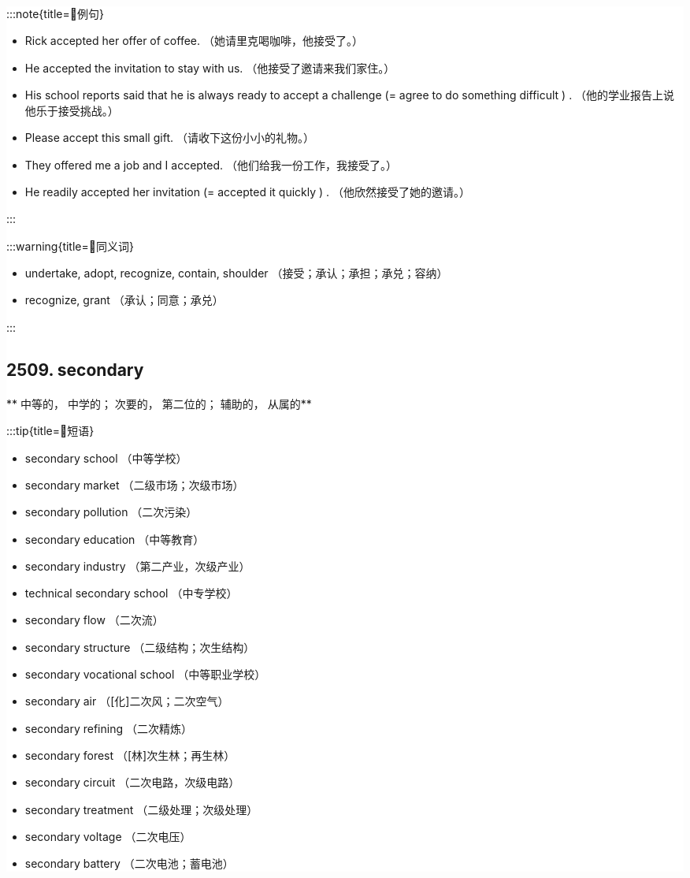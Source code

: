 :::note{title=🎤例句}

- Rick accepted her offer of coffee. （她请里克喝咖啡，他接受了。）

- He accepted the invitation to stay with us. （他接受了邀请来我们家住。）

- His school reports said that he is always ready to accept a challenge (=  agree to do something difficult  ) . （他的学业报告上说他乐于接受挑战。）

- Please accept this small gift. （请收下这份小小的礼物。）

- They offered me a job and I accepted. （他们给我一份工作，我接受了。）

- He readily accepted her invitation (=  accepted it quickly  ) . （他欣然接受了她的邀请。）

:::

:::warning{title=🤔同义词}

- undertake, adopt, recognize, contain, shoulder （接受；承认；承担；承兑；容纳）

- recognize, grant （承认；同意；承兑）

:::


## 2509. secondary

** 中等的， 中学的； 次要的， 第二位的； 辅助的， 从属的**

:::tip{title=🤩短语}

- secondary school （中等学校）

- secondary market （二级市场；次级市场）

- secondary pollution （二次污染）

- secondary education （中等教育）

- secondary industry （第二产业，次级产业）

- technical secondary school （中专学校）

- secondary flow （二次流）

- secondary structure （二级结构；次生结构）

- secondary vocational school （中等职业学校）

- secondary air （[化]二次风；二次空气）

- secondary refining （二次精炼）

- secondary forest （[林]次生林；再生林）

- secondary circuit （二次电路，次级电路）

- secondary treatment （二级处理；次级处理）

- secondary voltage （二次电压）

- secondary battery （二次电池；蓄电池）
